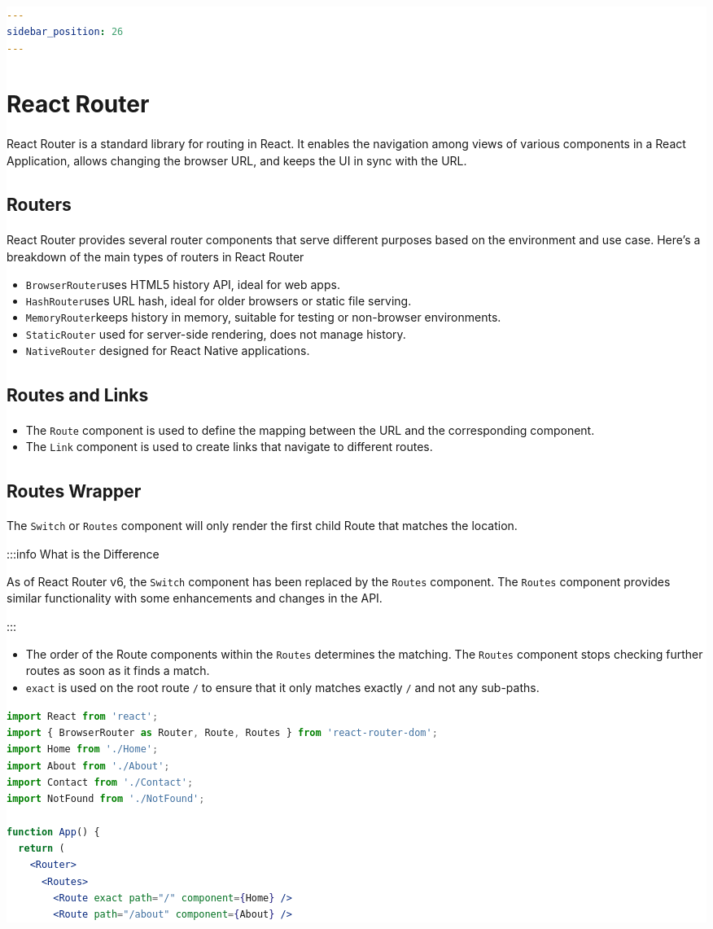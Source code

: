 ```yaml
---
sidebar_position: 26
---
```


# React Router

React Router is a standard library for routing in React. It enables the
navigation among views of various components in a React Application, allows
changing the browser URL, and keeps the UI in sync with the URL.

## Routers

React Router provides several router components that serve different purposes
based on the environment and use case. Here’s a breakdown of the main types of
routers in React Router

- `BrowserRouter`uses HTML5 history API, ideal for web apps.
- `HashRouter`uses URL hash, ideal for older browsers or static file serving.
- `MemoryRouter`keeps history in memory, suitable for testing or non-browser
  environments.
- `StaticRouter` used for server-side rendering, does not manage history.
- `NativeRouter` designed for React Native applications.

## Routes and Links

- The `Route` component is used to define the mapping between the URL and the
  corresponding component.
- The `Link` component is used to create links that navigate to different
  routes.

## Routes Wrapper

The `Switch` or `Routes` component will only render the first child Route that
matches the location.

:::info What is the Difference

As of React Router v6, the `Switch` component has been replaced by the `Routes`
component. The `Routes` component provides similar functionality with some
enhancements and changes in the API.

:::

- The order of the Route components within the `Routes` determines the matching.
  The `Routes` component stops checking further routes as soon as it finds a
  match.
- `exact` is used on the root route `/` to ensure that it only matches exactly
  `/` and not any sub-paths.

```jsx
import React from 'react';
import { BrowserRouter as Router, Route, Routes } from 'react-router-dom';
import Home from './Home';
import About from './About';
import Contact from './Contact';
import NotFound from './NotFound';

function App() {
  return (
    <Router>
      <Routes>
        <Route exact path="/" component={Home} />
        <Route path="/about" component={About} />
```